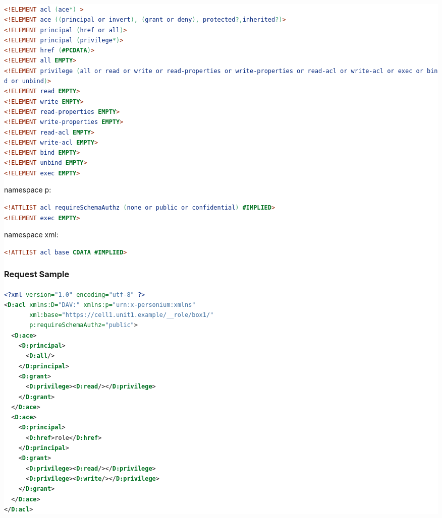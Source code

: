 ```dtd
<!ELEMENT acl (ace*) >
<!ELEMENT ace ((principal or invert), (grant or deny), protected?,inherited?)>
<!ELEMENT principal (href or all)>
<!ELEMENT principal (privilege*)>
<!ELEMENT href (#PCDATA)>
<!ELEMENT all EMPTY>
<!ELEMENT privilege (all or read or write or read-properties or write-properties or read-acl or write-acl or exec or bind or unbind)>
<!ELEMENT read EMPTY>
<!ELEMENT write EMPTY>
<!ELEMENT read-properties EMPTY>
<!ELEMENT write-properties EMPTY>
<!ELEMENT read-acl EMPTY>
<!ELEMENT write-acl EMPTY>
<!ELEMENT bind EMPTY>
<!ELEMENT unbind EMPTY>
<!ELEMENT exec EMPTY>
```

namespace p:

```dtd
<!ATTLIST acl requireSchemaAuthz (none or public or confidential) #IMPLIED>
<!ELEMENT exec EMPTY>   
```

namespace xml:

```dtd
<!ATTLIST acl base CDATA #IMPLIED>
```

### Request Sample

```xml
<?xml version="1.0" encoding="utf-8" ?>
<D:acl xmlns:D="DAV:" xmlns:p="urn:x-personium:xmlns"
       xml:base="https://cell1.unit1.example/__role/box1/"
       p:requireSchemaAuthz="public">
  <D:ace>
    <D:principal>
      <D:all/>
    </D:principal>
    <D:grant>
      <D:privilege><D:read/></D:privilege>
    </D:grant>
  </D:ace>
  <D:ace>
    <D:principal>
      <D:href>role</D:href>
    </D:principal>
    <D:grant>
      <D:privilege><D:read/></D:privilege>
      <D:privilege><D:write/></D:privilege>
    </D:grant>
  </D:ace>
</D:acl>
```
